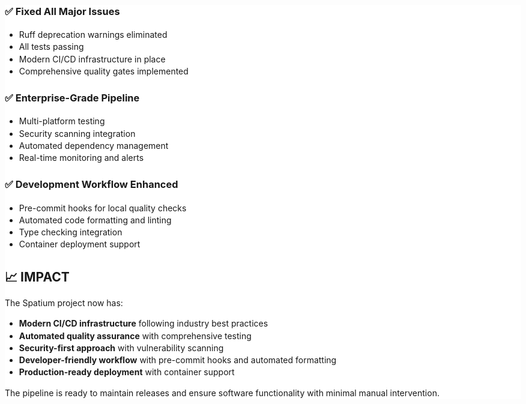 ### ✅ Fixed All Major Issues
- Ruff deprecation warnings eliminated
- All tests passing
- Modern CI/CD infrastructure in place
- Comprehensive quality gates implemented

### ✅ Enterprise-Grade Pipeline
- Multi-platform testing
- Security scanning integration
- Automated dependency management
- Real-time monitoring and alerts

### ✅ Development Workflow Enhanced
- Pre-commit hooks for local quality checks
- Automated code formatting and linting
- Type checking integration
- Container deployment support

## 📈 IMPACT

The Spatium project now has:
- **Modern CI/CD infrastructure** following industry best practices
- **Automated quality assurance** with comprehensive testing
- **Security-first approach** with vulnerability scanning
- **Developer-friendly workflow** with pre-commit hooks and automated formatting
- **Production-ready deployment** with container support

The pipeline is ready to maintain releases and ensure software functionality with minimal manual intervention.
